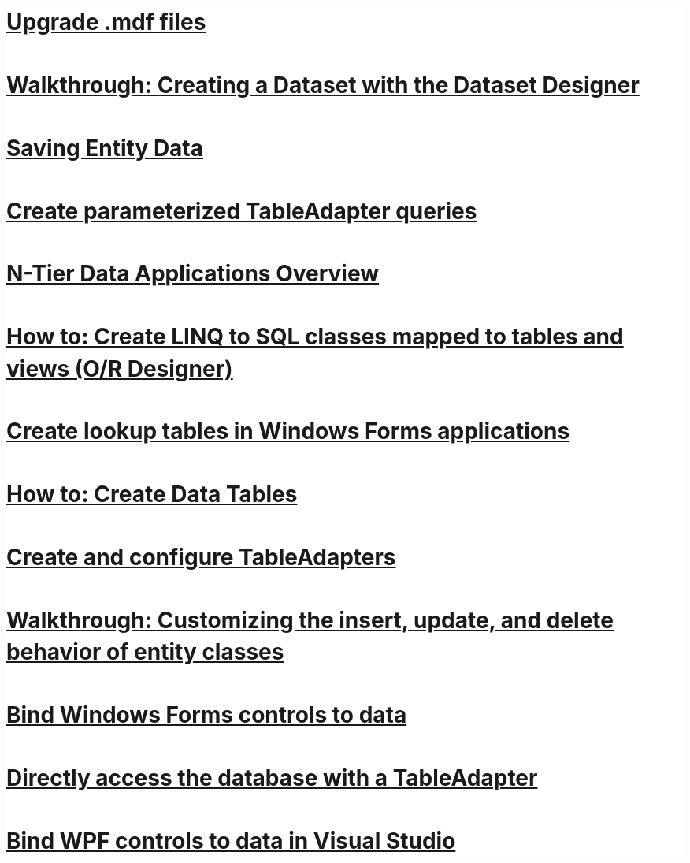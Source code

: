 # [Upgrade .mdf files](upgrade-dot-mdf-files.md)
# [Walkthrough: Creating a Dataset with the Dataset Designer](walkthrough-creating-a-dataset-with-the-dataset-designer.md)
# [Saving Entity Data](saving-entity-data.md)
# [Create parameterized TableAdapter queries](create-parameterized-tableadapter-queries.md)
# [N-Tier Data Applications Overview](n-tier-data-applications-overview.md)
# [How to: Create LINQ to SQL classes mapped to tables and views (O/R Designer)](how-to-create-linq-to-sql-classes-mapped-to-tables-and-views-o-r-designer.md)
# [Create lookup tables in Windows Forms applications](create-lookup-tables-in-windows-forms-applications.md)
# [How to: Create Data Tables](how-to-create-data-tables.md)
# [Create and configure TableAdapters](create-and-configure-tableadapters.md)
# [Walkthrough: Customizing the insert, update, and delete behavior of entity classes](walkthrough-customizing-the-insert-update-and-delete-behavior-of-entity-classes.md)
# [Bind Windows Forms controls to data](bind-windows-forms-controls-to-data.md)
# [Directly access the database with a TableAdapter](directly-access-the-database-with-a-tableadapter.md)
# [Bind WPF controls to data in Visual Studio](bind-wpf-controls-to-data-in-visual-studio2.md)
